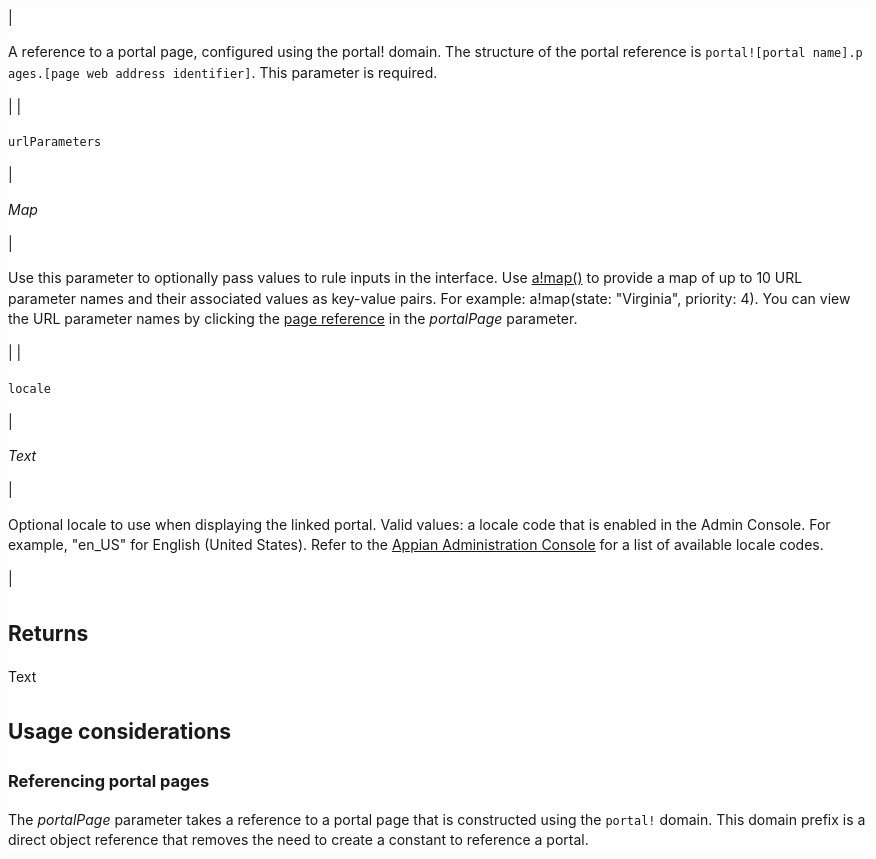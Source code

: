  |

A reference to a portal page, configured using the portal! domain. The structure of the portal reference is `portal![portal name].pages.[page web address identifier]`. This parameter is required.

 |
|

`urlParameters`

 |

_Map_

 |

Use this parameter to optionally pass values to rule inputs in the interface. Use [a!map()](fnc_system_map.html) to provide a map of up to 10 URL parameter names and their associated values as key-value pairs. For example: a!map(state: "Virginia", priority: 4). You can view the URL parameter names by clicking the [page reference](#referencing-portal-pages) in the _portalPage_ parameter.

 |
|

`locale`

 |

_Text_

 |

Optional locale to use when displaying the linked portal. Valid values: a locale code that is enabled in the Admin Console. For example, "en\_US" for English (United States). Refer to the [Appian Administration Console](Appian_Administration_Console.html#prodlink-locales) for a list of available locale codes.

 |

## Returns

Text

## Usage considerations

### Referencing portal pages

The _portalPage_ parameter takes a reference to a portal page that is constructed using the `portal!` domain. This domain prefix is a direct object reference that removes the need to create a constant to reference a portal.
